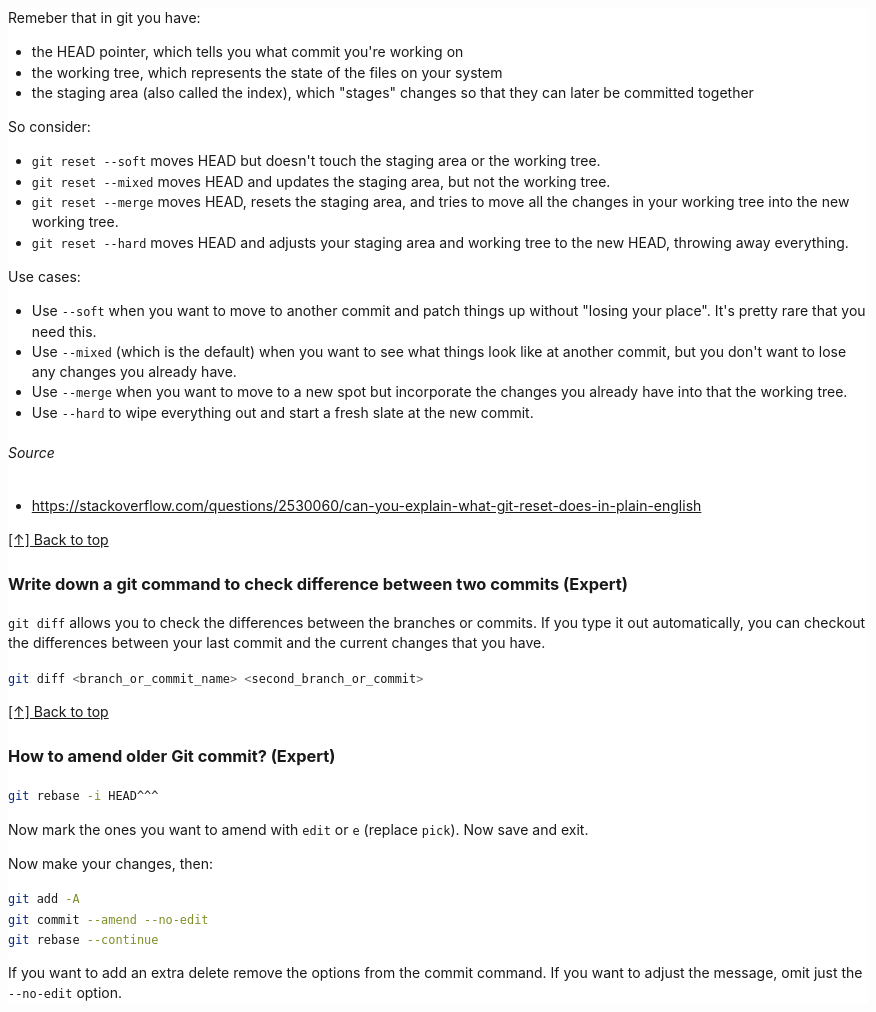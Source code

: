 Remeber that in git you have:
* the HEAD pointer, which tells you what commit you're working on
* the working tree, which represents the state of the files on your system
* the staging area (also called the index), which "stages" changes so that they can later be committed together

So consider:
* `git reset --soft` moves HEAD but doesn't touch the staging area or the working tree.
* `git reset --mixed` moves HEAD and updates the staging area, but not the working tree.
* `git reset --merge` moves HEAD, resets the staging area, and tries to move all the changes in your working tree into the new working tree.
* `git reset --hard` moves HEAD and adjusts your staging area and working tree to the new HEAD, throwing away everything.

Use cases:
* Use `--soft` when you want to move to another commit and patch things up without "losing your place". It's pretty rare that you need this.
* Use `--mixed` (which is the default) when you want to see what things look like at another commit, but you don't want to lose any changes you already have.
* Use `--merge` when you want to move to a new spot but incorporate the changes you already have into that the working tree.
* Use `--hard` to wipe everything out and start a fresh slate at the new commit.

###### Source

* https://stackoverflow.com/questions/2530060/can-you-explain-what-git-reset-does-in-plain-english

[[↑] Back to top](#Git)
### Write down a git command to check difference between two commits (Expert)

`git diff` allows you to check the differences between the branches or commits. If you type it out automatically, you can checkout the differences between your last commit and the current changes that you have.

```sh
git diff <branch_or_commit_name> <second_branch_or_commit>
```



[[↑] Back to top](#Git)
### How to amend older Git commit? (Expert)

```sh
git rebase -i HEAD^^^
```
Now mark the ones you want to amend with `edit` or `e` (replace `pick`). Now save and exit.

Now make your changes, then:
```sh
git add -A
git commit --amend --no-edit
git rebase --continue
```
If you want to add an extra delete remove the options from the commit command. If you want to adjust the message, omit just the `--no-edit` option.
